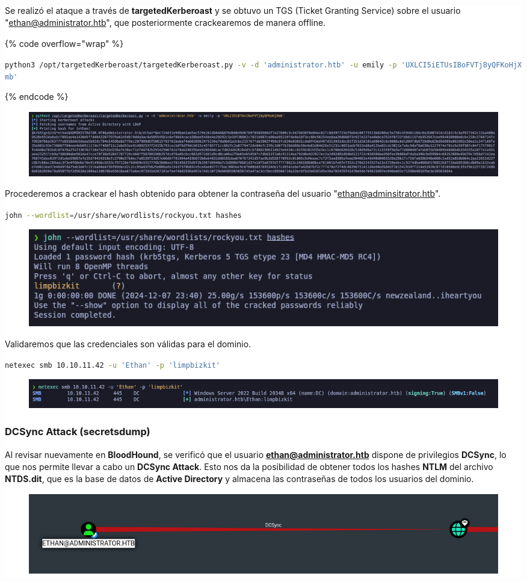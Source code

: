 Se realizó el ataque a través de **targetedKerberoast** y se obtuvo un TGS (Ticket Granting Service) sobre el usuario "ethan@administrator.htb", que posteriormente crackearemos de manera offline.

{% code overflow="wrap" %}
```bash
python3 /opt/targetedKerberoast/targetedKerberoast.py -v -d 'administrator.htb' -u emily -p 'UXLCI5iETUsIBoFVTj8yQFKoHjXmb'
```
{% endcode %}

<figure><img src="../../.gitbook/assets/2543_vmware_9qrb5kp1hF.png" alt=""><figcaption></figcaption></figure>

Procederemos a crackear el hash obtenido para obtener la contraseña del usuario "ethan@adminsitrator.htb".

```bash
john --wordlist=/usr/share/wordlists/rockyou.txt hashes
```

<figure><img src="../../.gitbook/assets/2544_vmware_yVmMR7gIBL.png" alt=""><figcaption></figcaption></figure>

Validaremos que las credenciales son válidas para el dominio.

```bash
netexec smb 10.10.11.42 -u 'Ethan' -p 'limpbizkit'
```

<figure><img src="../../.gitbook/assets/2545_vmware_DMiulx7vLb.png" alt=""><figcaption></figcaption></figure>

### DCSync Attack (secretsdump)

Al revisar nuevamente en **BloodHound**, se verificó que el usuario **ethan@administrator.htb** dispone de privilegios **DCSync**, lo que nos permite llevar a cabo un **DCSync Attack**. Esto nos da la posibilidad de obtener todos los hashes **NTLM** del archivo **NTDS.dit**, que es la base de datos de **Active Directory** y almacena las contraseñas de todos los usuarios del dominio.

<figure><img src="../../.gitbook/assets/2538_vmware_riSWMvxAtY.png" alt=""><figcaption></figcaption></figure>
